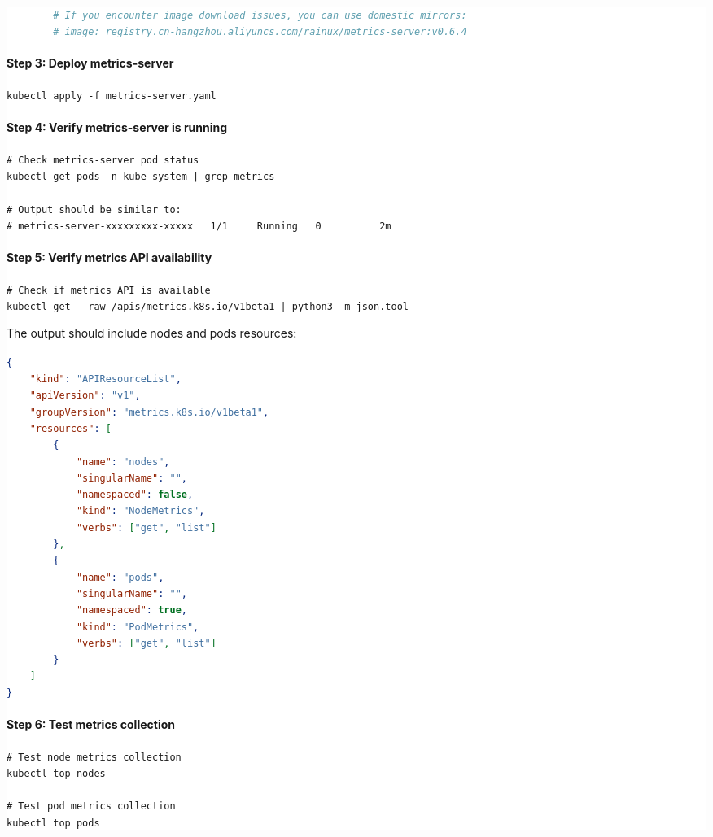 ```yaml
        # If you encounter image download issues, you can use domestic mirrors:
        # image: registry.cn-hangzhou.aliyuncs.com/rainux/metrics-server:v0.6.4
```

#### Step 3: Deploy metrics-server

```shell
kubectl apply -f metrics-server.yaml
```

#### Step 4: Verify metrics-server is running

```shell
# Check metrics-server pod status
kubectl get pods -n kube-system | grep metrics

# Output should be similar to:
# metrics-server-xxxxxxxxx-xxxxx   1/1     Running   0          2m
```

#### Step 5: Verify metrics API availability

```shell
# Check if metrics API is available
kubectl get --raw /apis/metrics.k8s.io/v1beta1 | python3 -m json.tool
```

The output should include nodes and pods resources:
```json
{
    "kind": "APIResourceList",
    "apiVersion": "v1",
    "groupVersion": "metrics.k8s.io/v1beta1",
    "resources": [
        {
            "name": "nodes",
            "singularName": "",
            "namespaced": false,
            "kind": "NodeMetrics",
            "verbs": ["get", "list"]
        },
        {
            "name": "pods",
            "singularName": "",
            "namespaced": true,
            "kind": "PodMetrics",
            "verbs": ["get", "list"]
        }
    ]
}
```

#### Step 6: Test metrics collection

```shell
# Test node metrics collection
kubectl top nodes

# Test pod metrics collection
kubectl top pods
```
